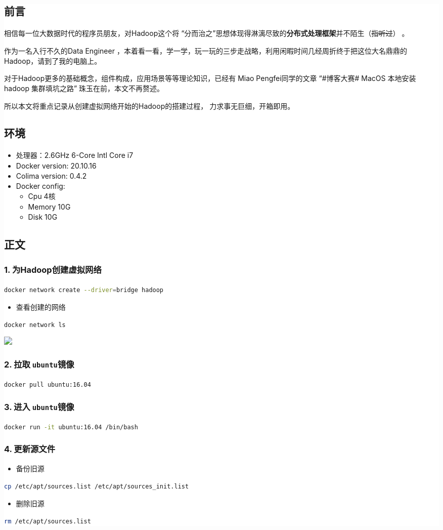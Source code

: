 ## 前言

相信每一位大数据时代的程序员朋友，对Hadoop这个将 “分而治之”思想体现得淋漓尽致的**分布式处理框架**并不陌生（~~指听过~~） 。

作为一名入行不久的Data Engineer ，本着看一看，学一学，玩一玩的三步走战略，利用闲暇时间几经周折终于把这位大名鼎鼎的Hadoop，请到了我的电脑上。

对于Hadoop更多的基础概念，组件构成，应用场景等等理论知识，已经有 Miao Pengfei同学的文章 “#博客大赛# MacOS 本地安装 hadoop 集群填坑之路” 珠玉在前，本文不再赘述。

所以本文将重点记录从创建虚拟网络开始的Hadoop的搭建过程， 力求事无巨细，开箱即用。

## 环境

- 处理器：2.6GHz 6-Core Intl Core i7
- Docker version: 20.10.16
- Colima version:  0.4.2
- Docker config:
    - Cpu 4核
    - Memory 10G
    - Disk 10G

## 正文


### 1. 为Hadoop创建虚拟网络
```sh 
docker network create --driver=bridge hadoop
```
- 查看创建的网络
```sh
docker network ls
```

![](https://fastly.jsdelivr.net/gh/filess/img5@main/2022/11/27/1669526024949-612cc21f-63f3-4740-bb06-abaa831a049c.png)

### 2. 拉取 `ubuntu`镜像
```sh
docker pull ubuntu:16.04
```

### 3. 进入 `ubuntu`镜像
```sh
docker run -it ubuntu:16.04 /bin/bash
```

### 4. 更新源文件
- 备份旧源
```sh
cp /etc/apt/sources.list /etc/apt/sources_init.list
```
- 删除旧源
```sh
rm /etc/apt/sources.list
```
